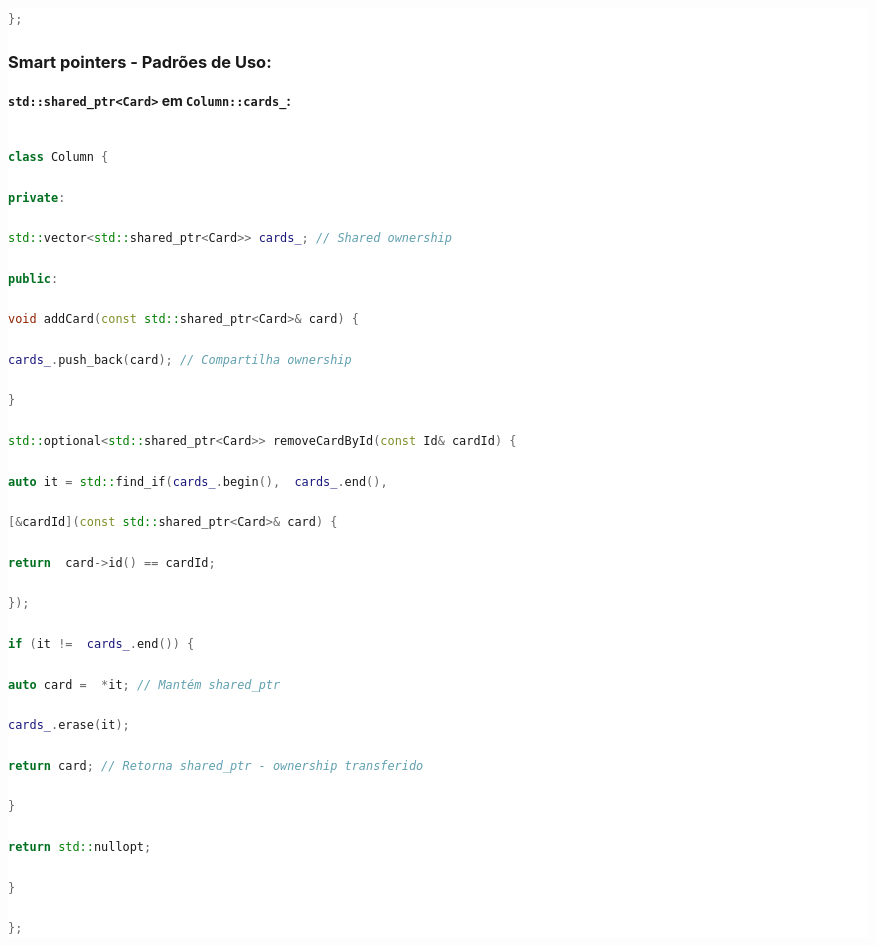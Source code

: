 ```cpp
};

```

  

### Smart pointers - **Padrões de Uso:**

  

**`std::shared_ptr<Card>` em `Column::cards_`:**

```cpp

class Column {

private:

std::vector<std::shared_ptr<Card>> cards_; // Shared ownership

public:

void addCard(const std::shared_ptr<Card>& card) {

cards_.push_back(card); // Compartilha ownership

}

std::optional<std::shared_ptr<Card>> removeCardById(const Id& cardId) {

auto it = std::find_if(cards_.begin(),  cards_.end(),

[&cardId](const std::shared_ptr<Card>& card) {

return  card->id() == cardId;

});

if (it !=  cards_.end()) {

auto card =  *it; // Mantém shared_ptr

cards_.erase(it);

return card; // Retorna shared_ptr - ownership transferido

}

return std::nullopt;

}

};

```
